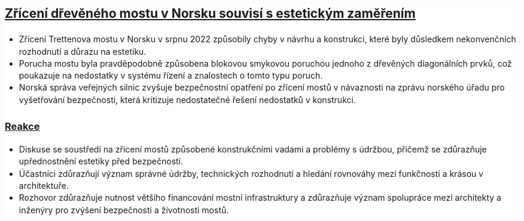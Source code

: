 ## [Zřícení dřevěného mostu v Norsku souvisí s estetickým zaměřením](https://www.dezeen.com/2024/04/11/tretten-bridge-collapse-norway-timber/)

- Zřícení Trettenova mostu v Norsku v srpnu 2022 způsobily chyby v návrhu a konstrukci, které byly důsledkem nekonvenčních rozhodnutí a důrazu na estetiku.
- Porucha mostu byla pravděpodobně způsobena blokovou smykovou poruchou jednoho z dřevěných diagonálních prvků, což poukazuje na nedostatky v systému řízení a znalostech o tomto typu poruch.
- Norská správa veřejných silnic zvyšuje bezpečnostní opatření po zřícení mostů v návaznosti na zprávu norského úřadu pro vyšetřování bezpečnosti, která kritizuje nedostatečné řešení nedostatků v konstrukci.

### [Reakce](https://news.ycombinator.com/item?id=40015851)

- Diskuse se soustředí na zřícení mostů způsobené konstrukčními vadami a problémy s údržbou, přičemž se zdůrazňuje upřednostnění estetiky před bezpečností.
- Účastníci zdůrazňují význam správné údržby, technických rozhodnutí a hledání rovnováhy mezi funkčností a krásou v architektuře.
- Rozhovor zdůrazňuje nutnost většího financování mostní infrastruktury a zdůrazňuje význam spolupráce mezi architekty a inženýry pro zvýšení bezpečnosti a životnosti mostů.

<head>
  <meta property="og:title" content="Autor zpochybňuje Kagiho postoj k transparentnosti a ochraně soukromí" />
  <meta property="og:type" content="website" />
  <meta property="og:image" content="https://og.cho.sh/api/og/?title=Autor%20zpochyb%C5%88uje%20Kagiho%20postoj%20k%20transparentnosti%20a%20ochran%C4%9B%20soukrom%C3%AD&subheading=sobota%2013.%20dubna%202024%3A%20Hacker%20News%20Shrnut%C3%AD" />
</head>
